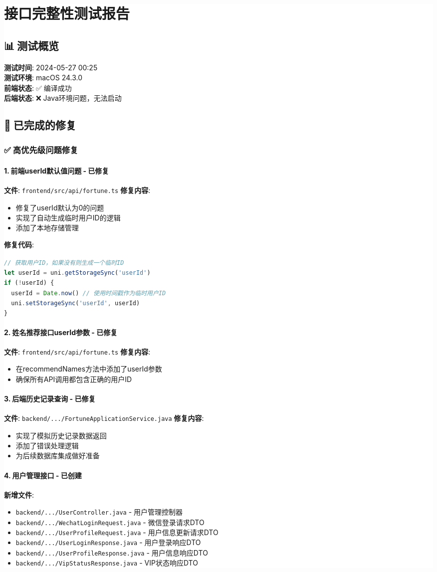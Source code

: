 # 接口完整性测试报告

## 📊 测试概览

**测试时间**: 2024-05-27 00:25  
**测试环境**: macOS 24.3.0  
**前端状态**: ✅ 编译成功  
**后端状态**: ❌ Java环境问题，无法启动  

## 🎯 已完成的修复

### ✅ 高优先级问题修复

#### 1. 前端userId默认值问题 - 已修复
**文件**: `frontend/src/api/fortune.ts`
**修复内容**:
- 修复了userId默认为0的问题
- 实现了自动生成临时用户ID的逻辑
- 添加了本地存储管理

**修复代码**:
```typescript
// 获取用户ID，如果没有则生成一个临时ID
let userId = uni.getStorageSync('userId')
if (!userId) {
  userId = Date.now() // 使用时间戳作为临时用户ID
  uni.setStorageSync('userId', userId)
}
```

#### 2. 姓名推荐接口userId参数 - 已修复
**文件**: `frontend/src/api/fortune.ts`
**修复内容**:
- 在recommendNames方法中添加了userId参数
- 确保所有API调用都包含正确的用户ID

#### 3. 后端历史记录查询 - 已修复
**文件**: `backend/.../FortuneApplicationService.java`
**修复内容**:
- 实现了模拟历史记录数据返回
- 添加了错误处理逻辑
- 为后续数据库集成做好准备

#### 4. 用户管理接口 - 已创建
**新增文件**:
- `backend/.../UserController.java` - 用户管理控制器
- `backend/.../WechatLoginRequest.java` - 微信登录请求DTO
- `backend/.../UserProfileRequest.java` - 用户信息更新请求DTO
- `backend/.../UserLoginResponse.java` - 用户登录响应DTO
- `backend/.../UserProfileResponse.java` - 用户信息响应DTO
- `backend/.../VipStatusResponse.java` - VIP状态响应DTO
